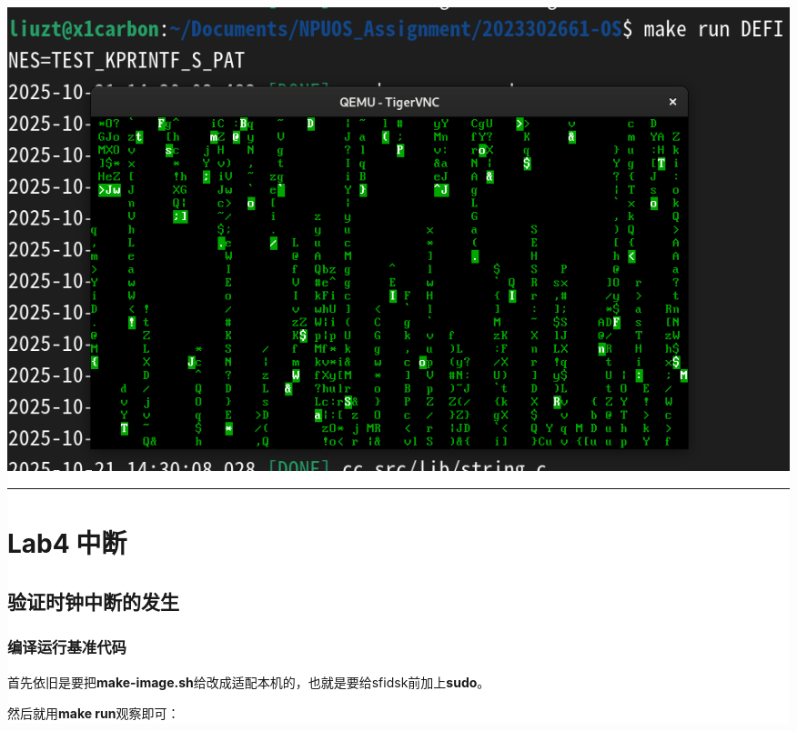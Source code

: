 ![](pictures/44.png)  

***

# Lab4 中断

## 验证时钟中断的发生

### 编译运行基准代码

首先依旧是要把**make-image.sh**给改成适配本机的，也就是要给sfidsk前加上**sudo**。  

然后就用**make run**观察即可：  